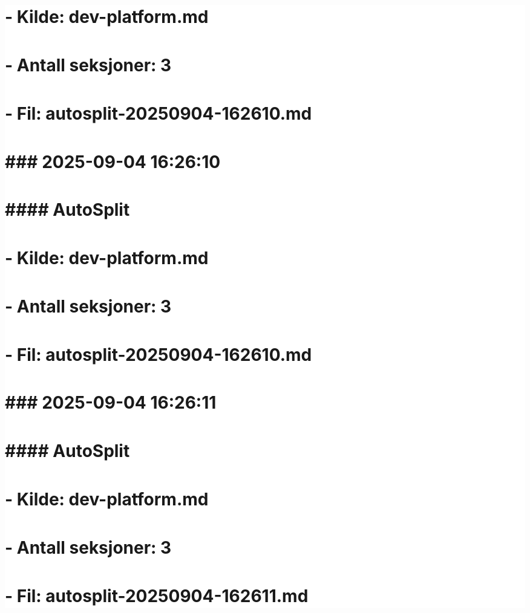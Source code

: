 # \- Kilde: dev-platform.md

# \- Antall seksjoner: 3

# \- Fil: autosplit-20250904-162610.md

#

#

#

#

# \### 2025-09-04 16:26:10

# \#### AutoSplit

# \- Kilde: dev-platform.md

# \- Antall seksjoner: 3

# \- Fil: autosplit-20250904-162610.md

#

#

#

#

# \### 2025-09-04 16:26:11

# \#### AutoSplit

# \- Kilde: dev-platform.md

# \- Antall seksjoner: 3

# \- Fil: autosplit-20250904-162611.md
